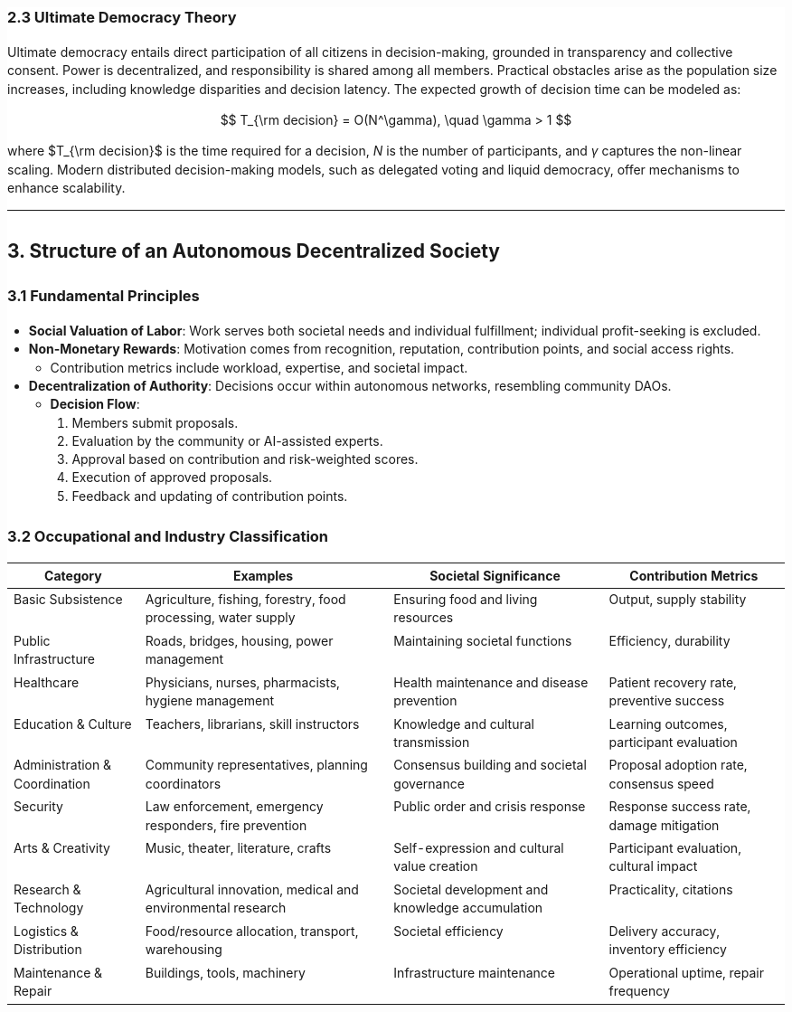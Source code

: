 ### 2.3 Ultimate Democracy Theory
Ultimate democracy entails direct participation of all citizens in decision-making, grounded in transparency and collective consent. Power is decentralized, and responsibility is shared among all members. Practical obstacles arise as the population size increases, including knowledge disparities and decision latency. The expected growth of decision time can be modeled as:

$$
T_{\rm decision} = O(N^\gamma), \quad \gamma > 1
$$

where $T_{\rm decision}$ is the time required for a decision, $N$ is the number of participants, and $\gamma$ captures the non-linear scaling. Modern distributed decision-making models, such as delegated voting and liquid democracy, offer mechanisms to enhance scalability.

---

## 3. Structure of an Autonomous Decentralized Society

### 3.1 Fundamental Principles
- **Social Valuation of Labor**: Work serves both societal needs and individual fulfillment; individual profit-seeking is excluded.  
- **Non-Monetary Rewards**: Motivation comes from recognition, reputation, contribution points, and social access rights.  
  - Contribution metrics include workload, expertise, and societal impact.  
- **Decentralization of Authority**: Decisions occur within autonomous networks, resembling community DAOs.  
  - **Decision Flow**:
    1. Members submit proposals.  
    2. Evaluation by the community or AI-assisted experts.  
    3. Approval based on contribution and risk-weighted scores.  
    4. Execution of approved proposals.  
    5. Feedback and updating of contribution points.

### 3.2 Occupational and Industry Classification

| Category | Examples | Societal Significance | Contribution Metrics |
|----------|---------|--------------------|-------------------|
| Basic Subsistence | Agriculture, fishing, forestry, food processing, water supply | Ensuring food and living resources | Output, supply stability |
| Public Infrastructure | Roads, bridges, housing, power management | Maintaining societal functions | Efficiency, durability |
| Healthcare | Physicians, nurses, pharmacists, hygiene management | Health maintenance and disease prevention | Patient recovery rate, preventive success |
| Education & Culture | Teachers, librarians, skill instructors | Knowledge and cultural transmission | Learning outcomes, participant evaluation |
| Administration & Coordination | Community representatives, planning coordinators | Consensus building and societal governance | Proposal adoption rate, consensus speed |
| Security | Law enforcement, emergency responders, fire prevention | Public order and crisis response | Response success rate, damage mitigation |
| Arts & Creativity | Music, theater, literature, crafts | Self-expression and cultural value creation | Participant evaluation, cultural impact |
| Research & Technology | Agricultural innovation, medical and environmental research | Societal development and knowledge accumulation | Practicality, citations |
| Logistics & Distribution | Food/resource allocation, transport, warehousing | Societal efficiency | Delivery accuracy, inventory efficiency |
| Maintenance & Repair | Buildings, tools, machinery | Infrastructure maintenance | Operational uptime, repair frequency |
